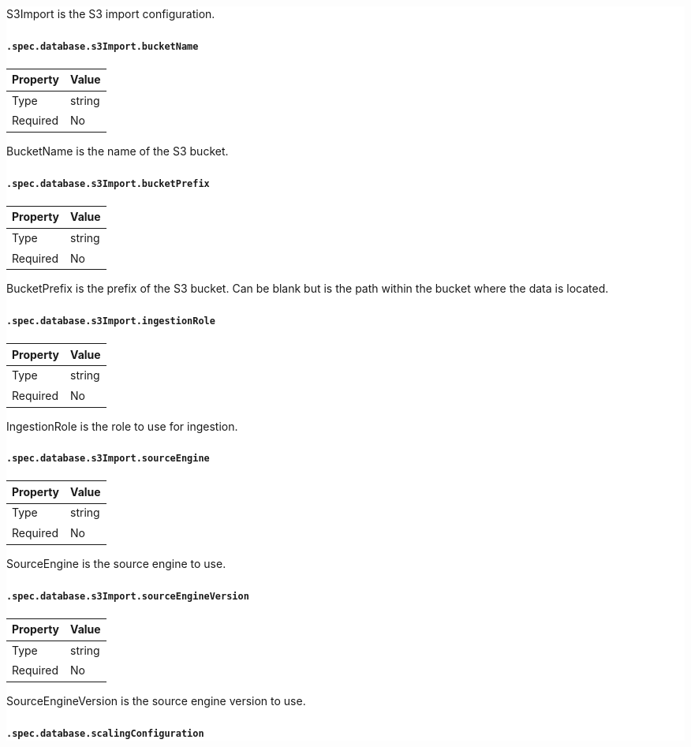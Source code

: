 S3Import is the S3 import configuration.

#### `.spec.database.s3Import.bucketName`

|Property |Value    |
|:--------|:--------|
|Type     |string|
|Required |No|

BucketName is the name of the S3 bucket.

#### `.spec.database.s3Import.bucketPrefix`

|Property |Value    |
|:--------|:--------|
|Type     |string|
|Required |No|

BucketPrefix is the prefix of the S3 bucket. Can be blank but is the path
within the bucket where the data is located.

#### `.spec.database.s3Import.ingestionRole`

|Property |Value    |
|:--------|:--------|
|Type     |string|
|Required |No|

IngestionRole is the role to use for ingestion.

#### `.spec.database.s3Import.sourceEngine`

|Property |Value    |
|:--------|:--------|
|Type     |string|
|Required |No|

SourceEngine is the source engine to use.

#### `.spec.database.s3Import.sourceEngineVersion`

|Property |Value    |
|:--------|:--------|
|Type     |string|
|Required |No|

SourceEngineVersion is the source engine version to use.

#### `.spec.database.scalingConfiguration`
